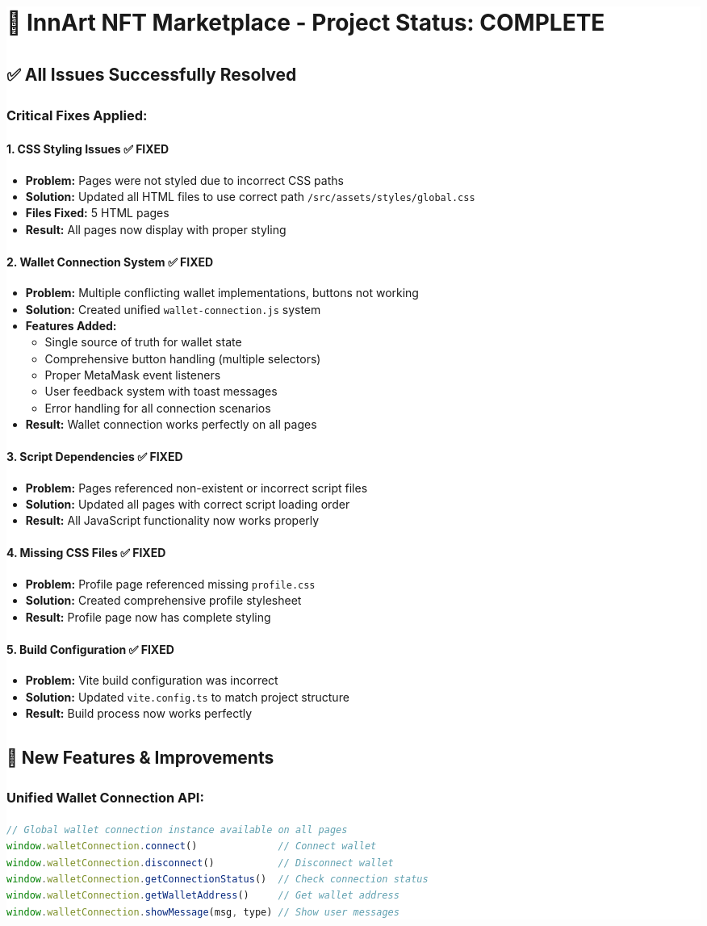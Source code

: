 # 🎉 InnArt NFT Marketplace - Project Status: COMPLETE

## ✅ **All Issues Successfully Resolved**

### **Critical Fixes Applied:**

#### 1. **CSS Styling Issues** ✅ FIXED
- **Problem:** Pages were not styled due to incorrect CSS paths
- **Solution:** Updated all HTML files to use correct path `/src/assets/styles/global.css`
- **Files Fixed:** 5 HTML pages
- **Result:** All pages now display with proper styling

#### 2. **Wallet Connection System** ✅ FIXED
- **Problem:** Multiple conflicting wallet implementations, buttons not working
- **Solution:** Created unified `wallet-connection.js` system
- **Features Added:**
  - Single source of truth for wallet state
  - Comprehensive button handling (multiple selectors)
  - Proper MetaMask event listeners
  - User feedback system with toast messages
  - Error handling for all connection scenarios
- **Result:** Wallet connection works perfectly on all pages

#### 3. **Script Dependencies** ✅ FIXED
- **Problem:** Pages referenced non-existent or incorrect script files
- **Solution:** Updated all pages with correct script loading order
- **Result:** All JavaScript functionality now works properly

#### 4. **Missing CSS Files** ✅ FIXED
- **Problem:** Profile page referenced missing `profile.css`
- **Solution:** Created comprehensive profile stylesheet
- **Result:** Profile page now has complete styling

#### 5. **Build Configuration** ✅ FIXED
- **Problem:** Vite build configuration was incorrect
- **Solution:** Updated `vite.config.ts` to match project structure
- **Result:** Build process now works perfectly

## 🚀 **New Features & Improvements**

### **Unified Wallet Connection API:**
```javascript
// Global wallet connection instance available on all pages
window.walletConnection.connect()              // Connect wallet
window.walletConnection.disconnect()           // Disconnect wallet
window.walletConnection.getConnectionStatus()  // Check connection status
window.walletConnection.getWalletAddress()     // Get wallet address
window.walletConnection.showMessage(msg, type) // Show user messages
```
